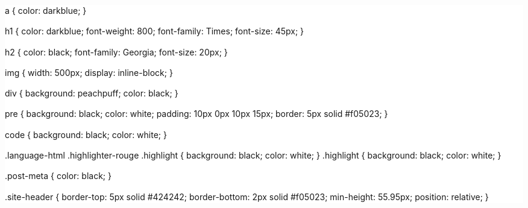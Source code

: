 a {
    color: darkblue;
}

h1 {
    color: darkblue;
    font-weight: 800;
    font-family: Times;
    font-size: 45px;
}

h2 {
    color: black;
    font-family: Georgia;
    font-size: 20px;
}

img {
    width: 500px;
    display: inline-block;
}

div {
    background: peachpuff;
    color: black;
}

pre {
    background: black;
    color: white;
    padding: 10px 0px 10px 15px;
    border: 5px solid #f05023;
}
    
code {
    background: black;
    color: white;
}
 
.language-html .highlighter-rouge .highlight {
    background: black;
    color: white;
}
.highlight {
    background: black;
    color: white;
}

.post-meta {
    color: black;
}

.site-header {
    border-top: 5px solid #424242;
    border-bottom: 2px solid #f05023;
    min-height: 55.95px;
    position: relative;
}
